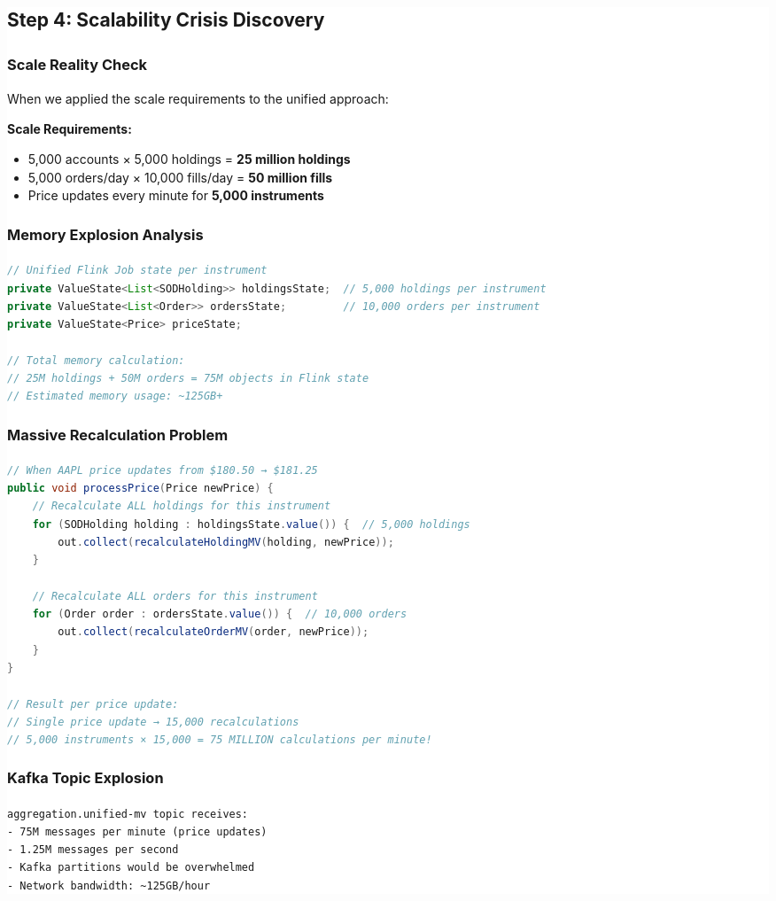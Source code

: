 
## Step 4: Scalability Crisis Discovery

### **Scale Reality Check**

When we applied the scale requirements to the unified approach:

**Scale Requirements:**
- 5,000 accounts × 5,000 holdings = **25 million holdings**
- 5,000 orders/day × 10,000 fills/day = **50 million fills**
- Price updates every minute for **5,000 instruments**

### **Memory Explosion Analysis**
```java
// Unified Flink Job state per instrument
private ValueState<List<SODHolding>> holdingsState;  // 5,000 holdings per instrument
private ValueState<List<Order>> ordersState;         // 10,000 orders per instrument  
private ValueState<Price> priceState;

// Total memory calculation:
// 25M holdings + 50M orders = 75M objects in Flink state
// Estimated memory usage: ~125GB+
```

### **Massive Recalculation Problem**
```java
// When AAPL price updates from $180.50 → $181.25
public void processPrice(Price newPrice) {
    // Recalculate ALL holdings for this instrument
    for (SODHolding holding : holdingsState.value()) {  // 5,000 holdings
        out.collect(recalculateHoldingMV(holding, newPrice));
    }
    
    // Recalculate ALL orders for this instrument  
    for (Order order : ordersState.value()) {  // 10,000 orders
        out.collect(recalculateOrderMV(order, newPrice));
    }
}

// Result per price update:
// Single price update → 15,000 recalculations
// 5,000 instruments × 15,000 = 75 MILLION calculations per minute!
```

### **Kafka Topic Explosion**
```
aggregation.unified-mv topic receives:
- 75M messages per minute (price updates)
- 1.25M messages per second
- Kafka partitions would be overwhelmed
- Network bandwidth: ~125GB/hour
```
